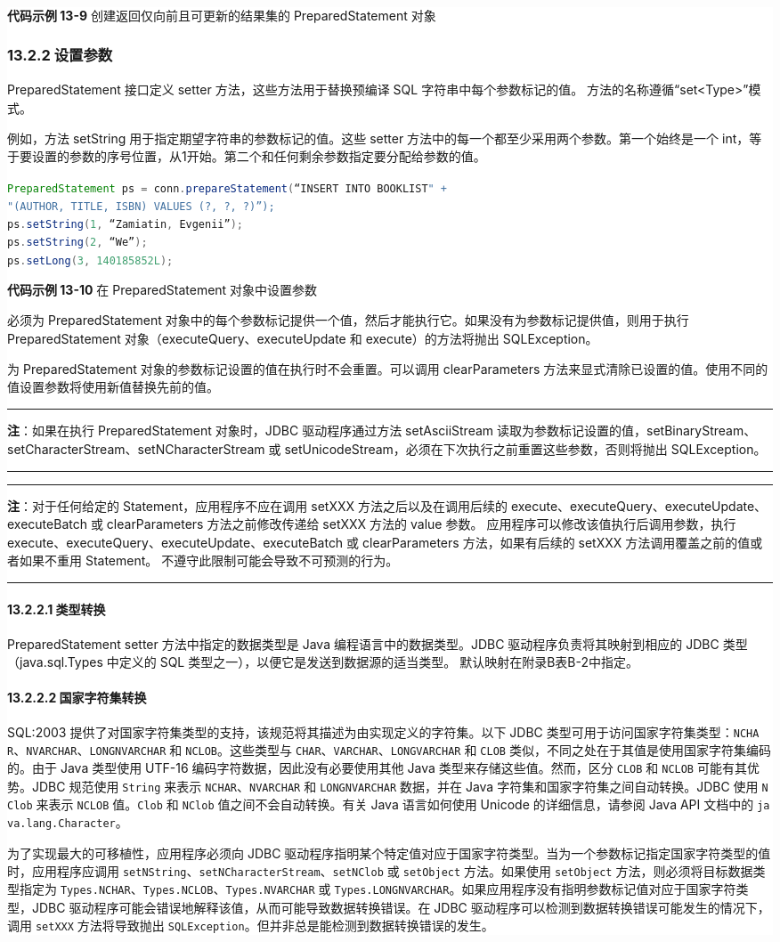 **代码示例 13-9** 创建返回仅向前且可更新的结果集的 PreparedStatement 对象



### 13.2.2 设置参数

PreparedStatement 接口定义 setter 方法，这些方法用于替换预编译 SQL 字符串中每个参数标记的值。
方法的名称遵循“set\<Type\>”模式。

例如，方法 setString 用于指定期望字符串的参数标记的值。这些 setter 方法中的每一个都至少采用两个参数。第一个始终是一个 int，等于要设置的参数的序号位置，从1开始。第二个和任何剩余参数指定要分配给参数的值。

```java
PreparedStatement ps = conn.prepareStatement(“INSERT INTO BOOKLIST" +
"(AUTHOR, TITLE, ISBN) VALUES (?, ?, ?)”);
ps.setString(1, “Zamiatin, Evgenii”);
ps.setString(2, “We”);
ps.setLong(3, 140185852L);
```

**代码示例 13-10** 在 PreparedStatement 对象中设置参数

必须为 PreparedStatement 对象中的每个参数标记提供一个值，然后才能执行它。如果没有为参数标记提供值，则用于执行 PreparedStatement 对象（executeQuery、executeUpdate 和 execute）的方法将抛出 SQLException。

为 PreparedStatement 对象的参数标记设置的值在执行时不会重置。可以调用 clearParameters 方法来显式清除已设置的值。使用不同的值设置参数将使用新值替换先前的值。

---

**注**：如果在执行 PreparedStatement 对象时，JDBC 驱动程序通过方法 setAsciiStream 读取为参数标记设置的值，setBinaryStream、setCharacterStream、setNCharacterStream 或 setUnicodeStream，必须在下次执行之前重置这些参数，否则将抛出 SQLException。

---

---

**注**：对于任何给定的 Statement，应用程序不应在调用 setXXX 方法之后以及在调用后续的 execute、executeQuery、executeUpdate、executeBatch 或 clearParameters 方法之前修改传递给 setXXX 方法的 value 参数。 应用程序可以修改该值执行后调用参数，执行 execute、executeQuery、executeUpdate、executeBatch 或 clearParameters 方法，如果有后续的 setXXX 方法调用覆盖之前的值或者如果不重用 Statement。 不遵守此限制可能会导致不可预测的行为。

---

#### 13.2.2.1 类型转换

PreparedStatement setter 方法中指定的数据类型是 Java 编程语言中的数据类型。JDBC 驱动程序负责将其映射到相应的 JDBC 类型（java.sql.Types 中定义的 SQL 类型之一），以便它是发送到数据源的适当类型。 默认映射在附录B表B-2中指定。


#### 13.2.2.2 国家字符集转换

SQL:2003 提供了对国家字符集类型的支持，该规范将其描述为由实现定义的字符集。以下 JDBC 类型可用于访问国家字符集类型：`NCHAR`、`NVARCHAR`、`LONGNVARCHAR` 和 `NCLOB`。这些类型与 `CHAR`、`VARCHAR`、`LONGVARCHAR` 和 `CLOB` 类似，不同之处在于其值是使用国家字符集编码的。由于 Java 类型使用 UTF-16 编码字符数据，因此没有必要使用其他 Java 类型来存储这些值。然而，区分 `CLOB` 和 `NCLOB` 可能有其优势。JDBC 规范使用 `String` 来表示 `NCHAR`、`NVARCHAR` 和 `LONGNVARCHAR` 数据，并在 Java 字符集和国家字符集之间自动转换。JDBC 使用 `NClob` 来表示 `NCLOB` 值。`Clob` 和 `NClob` 值之间不会自动转换。有关 Java 语言如何使用 Unicode 的详细信息，请参阅 Java API 文档中的 `java.lang.Character`。

为了实现最大的可移植性，应用程序必须向 JDBC 驱动程序指明某个特定值对应于国家字符类型。当为一个参数标记指定国家字符类型的值时，应用程序应调用 `setNString`、`setNCharacterStream`、`setNClob` 或 `setObject` 方法。如果使用 `setObject` 方法，则必须将目标数据类型指定为 `Types.NCHAR`、`Types.NCLOB`、`Types.NVARCHAR` 或 `Types.LONGNVARCHAR`。如果应用程序没有指明参数标记值对应于国家字符类型，JDBC 驱动程序可能会错误地解释该值，从而可能导致数据转换错误。在 JDBC 驱动程序可以检测到数据转换错误可能发生的情况下，调用 `setXXX` 方法将导致抛出 `SQLException`。但并非总是能检测到数据转换错误的发生。
